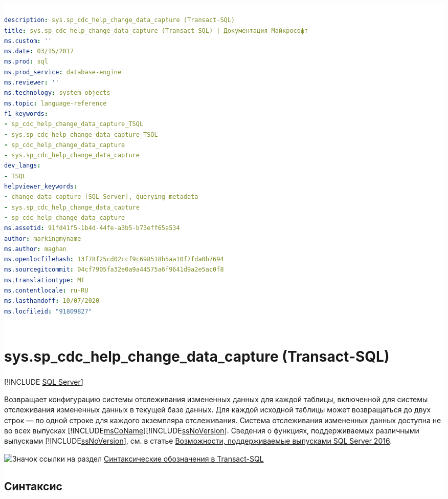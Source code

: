 ```yaml
---
description: sys.sp_cdc_help_change_data_capture (Transact-SQL)
title: sys.sp_cdc_help_change_data_capture (Transact-SQL) | Документация Майкрософт
ms.custom: ''
ms.date: 03/15/2017
ms.prod: sql
ms.prod_service: database-engine
ms.reviewer: ''
ms.technology: system-objects
ms.topic: language-reference
f1_keywords:
- sp_cdc_help_change_data_capture_TSQL
- sys.sp_cdc_help_change_data_capture_TSQL
- sp_cdc_help_change_data_capture
- sys.sp_cdc_help_change_data_capture
dev_langs:
- TSQL
helpviewer_keywords:
- change data capture [SQL Server], querying metadata
- sys.sp_cdc_help_change_data_capture
- sp_cdc_help_change_data_capture
ms.assetid: 91fd41f5-1b4d-44fe-a3b5-b73eff65a534
author: markingmyname
ms.author: maghan
ms.openlocfilehash: 13f78f25cd02ccf9c698518b5aa10f7fda0b7694
ms.sourcegitcommit: 04cf7905fa32e0a9a44575a6f9641d9a2e5ac0f8
ms.translationtype: MT
ms.contentlocale: ru-RU
ms.lasthandoff: 10/07/2020
ms.locfileid: "91809827"
---
```

# <a name="syssp_cdc_help_change_data_capture-transact-sql"></a>sys.sp_cdc_help_change_data_capture (Transact-SQL)
[!INCLUDE [SQL Server](../../includes/applies-to-version/sqlserver.md)]

  Возвращает конфигурацию системы отслеживания измененных данных для каждой таблицы, включенной для системы отслеживания измененных данных в текущей базе данных. Для каждой исходной таблицы может возвращаться до двух строк — по одной строке для каждого экземпляра отслеживания. Система отслеживания измененных данных доступна не во всех выпусках [!INCLUDE[msCoName](../../includes/msconame-md.md)][!INCLUDE[ssNoVersion](../../includes/ssnoversion-md.md)]. Сведения о функциях, поддерживаемых различными выпусками [!INCLUDE[ssNoVersion](../../includes/ssnoversion-md.md)], см. в статье [Возможности, поддерживаемые выпусками SQL Server 2016](../../sql-server/editions-and-components-of-sql-server-2016.md).  
  
 ![Значок ссылки на раздел](../../database-engine/configure-windows/media/topic-link.gif "Значок ссылки на раздел") [Синтаксические обозначения в Transact-SQL](../../t-sql/language-elements/transact-sql-syntax-conventions-transact-sql.md)  
  
## <a name="syntax"></a>Синтаксис  
  